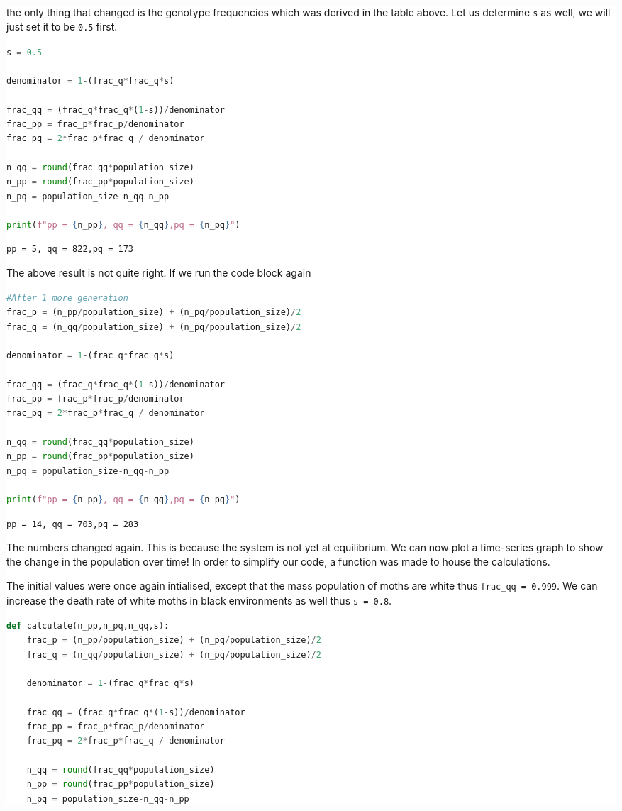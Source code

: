 the only thing that changed is the genotype frequencies which was derived in the table above. Let us determine `s` as well, we will just set it to be `0.5` first.


```python
s = 0.5

denominator = 1-(frac_q*frac_q*s)

frac_qq = (frac_q*frac_q*(1-s))/denominator
frac_pp = frac_p*frac_p/denominator
frac_pq = 2*frac_p*frac_q / denominator

n_qq = round(frac_qq*population_size)
n_pp = round(frac_pp*population_size)
n_pq = population_size-n_qq-n_pp

print(f"pp = {n_pp}, qq = {n_qq},pq = {n_pq}")
```

    pp = 5, qq = 822,pq = 173
    

The above result is not quite right. If we run the code block again


```python
#After 1 more generation
frac_p = (n_pp/population_size) + (n_pq/population_size)/2
frac_q = (n_qq/population_size) + (n_pq/population_size)/2

denominator = 1-(frac_q*frac_q*s)

frac_qq = (frac_q*frac_q*(1-s))/denominator
frac_pp = frac_p*frac_p/denominator
frac_pq = 2*frac_p*frac_q / denominator

n_qq = round(frac_qq*population_size)
n_pp = round(frac_pp*population_size)
n_pq = population_size-n_qq-n_pp

print(f"pp = {n_pp}, qq = {n_qq},pq = {n_pq}")
```

    pp = 14, qq = 703,pq = 283
    

The numbers changed again. This is because the system is not yet at equilibrium. We can now plot a time-series graph to show the change in the population over time! In order to simplify our code, a function was made to house the calculations.

The initial values were once again intialised, except that the mass population of moths are white thus `frac_qq = 0.999`. We can increase the death rate of white moths in black environments as well thus `s = 0.8`.


```python
def calculate(n_pp,n_pq,n_qq,s):
    frac_p = (n_pp/population_size) + (n_pq/population_size)/2
    frac_q = (n_qq/population_size) + (n_pq/population_size)/2

    denominator = 1-(frac_q*frac_q*s)

    frac_qq = (frac_q*frac_q*(1-s))/denominator
    frac_pp = frac_p*frac_p/denominator
    frac_pq = 2*frac_p*frac_q / denominator

    n_qq = round(frac_qq*population_size)
    n_pp = round(frac_pp*population_size)
    n_pq = population_size-n_qq-n_pp
```